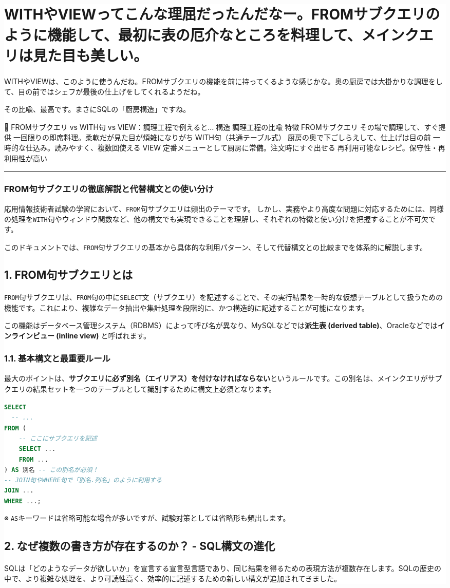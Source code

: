 # WITHやVIEWってこんな理屈だったんだなー。FROMサブクエリのように機能して、最初に表の厄介なところを料理して、メインクエリは見た目も美しい。

WITHやVIEWは、このように使うんだね。FROMサブクエリの機能を前に持ってくるような感じかな。奥の厨房では大掛かりな調理をして、目の前ではシェフが最後の仕上げをしてくれるようだね。

その比喩、最高です。まさにSQLの「厨房構造」ですね。

🍳 FROMサブクエリ vs WITH句 vs VIEW：調理工程で例えると…
構造	調理工程の比喩	特徴
FROMサブクエリ	その場で調理して、すぐ提供	一回限りの即席料理。柔軟だが見た目が煩雑になりがち
WITH句（共通テーブル式）	厨房の奥で下ごしらえして、仕上げは目の前	一時的な仕込み。読みやすく、複数回使える
VIEW	定番メニューとして厨房に常備。注文時にすぐ出せる	再利用可能なレシピ。保守性・再利用性が高い

---

### FROM句サブクエリの徹底解説と代替構文との使い分け

応用情報技術者試験の学習において、`FROM`句サブクエリは頻出のテーマです。
しかし、実務やより高度な問題に対応するためには、同様の処理を`WITH`句やウィンドウ関数など、他の構文でも実現できることを理解し、それぞれの特徴と使い分けを把握することが不可欠です。

このドキュメントでは、`FROM`句サブクエリの基本から具体的な利用パターン、そして代替構文との比較までを体系的に解説します。

## 1. FROM句サブクエリとは

`FROM`句サブクエリは、`FROM`句の中に`SELECT`文（サブクエリ）を記述することで、その実行結果を一時的な仮想テーブルとして扱うための機能です。これにより、複雑なデータ抽出や集計処理を段階的に、かつ構造的に記述することが可能になります。

この機能はデータベース管理システム（RDBMS）によって呼び名が異なり、MySQLなどでは**派生表 (derived table)**、Oracleなどでは**インラインビュー (inline view)** と呼ばれます。

### 1.1. 基本構文と最重要ルール

最大のポイントは、**サブクエリに必ず別名（エイリアス）を付けなければならない**というルールです。この別名は、メインクエリがサブクエリの結果セットを一つのテーブルとして識別するために構文上必須となります。

```sql
SELECT
  -- ...
FROM (
    -- ここにサブクエリを記述
    SELECT ...
    FROM ...
) AS 別名 -- この別名が必須！
-- JOIN句やWHERE句で「別名.列名」のように利用する
JOIN ...
WHERE ...;
```
※ `AS`キーワードは省略可能な場合が多いですが、試験対策としては省略形も頻出します。

## 2. なぜ複数の書き方が存在するのか？ - SQL構文の進化

SQLは「どのようなデータが欲しいか」を宣言する宣言型言語であり、同じ結果を得るための表現方法が複数存在します。SQLの歴史の中で、より複雑な処理を、より可読性高く、効率的に記述するための新しい構文が追加されてきました。
